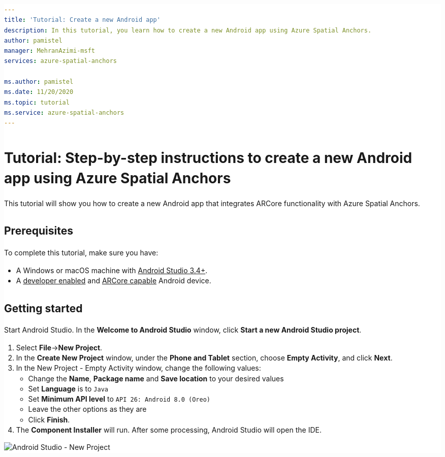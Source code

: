 ```yaml
---
title: 'Tutorial: Create a new Android app'
description: In this tutorial, you learn how to create a new Android app using Azure Spatial Anchors.
author: pamistel
manager: MehranAzimi-msft
services: azure-spatial-anchors

ms.author: pamistel
ms.date: 11/20/2020
ms.topic: tutorial
ms.service: azure-spatial-anchors
---
```


# Tutorial: Step-by-step instructions to create a new Android app using Azure Spatial Anchors

This tutorial will show you how to create a new Android app that integrates ARCore functionality with Azure Spatial Anchors.

## Prerequisites

To complete this tutorial, make sure you have:

- A Windows or macOS machine with <a href="https://developer.android.com/studio/" target="_blank">Android Studio 3.4+</a>.
- A <a href="https://developer.android.com/studio/debug/dev-options" target="_blank">developer enabled</a> and <a href="https://developers.google.com/ar/discover/supported-devices" target="_blank">ARCore capable</a> Android device.

## Getting started

Start Android Studio. In the **Welcome to Android Studio** window, click **Start a new Android Studio project**. 
1. Select **File**->**New Project**.
1. In the **Create New Project** window, under the **Phone and Tablet** section, choose **Empty Activity**, and click **Next**.
1. In the New Project - Empty Activity window, change the following values:
   - Change the **Name**, **Package name** and **Save location** to your desired values
   - Set **Language** is to `Java`
   - Set **Minimum API level** to `API 26: Android 8.0 (Oreo)`
   - Leave the other options as they are
   - Click **Finish**. 
1. The **Component Installer** will run. After some processing, Android Studio will open the IDE.

![Android Studio - New Project](../../../includes/media/spatial-anchors-androidstudio/androidstudio-newproject.png)


